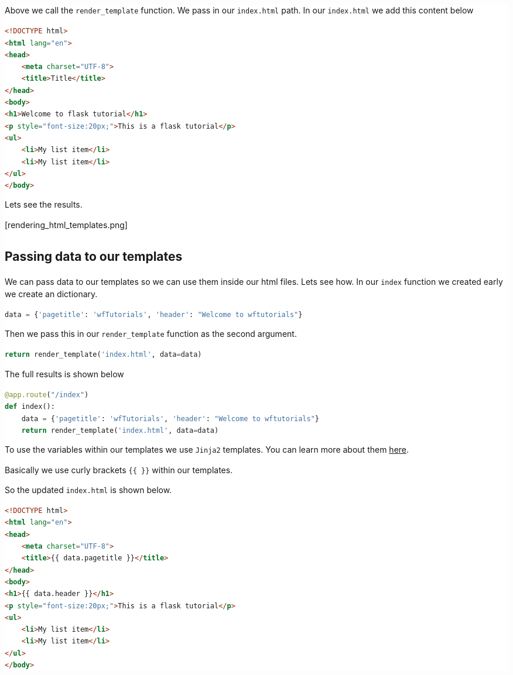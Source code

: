 Above we call the `render_template` function. We pass in our `index.html` path.
In our `index.html` we add this content below

```html
<!DOCTYPE html>
<html lang="en">
<head>
    <meta charset="UTF-8">
    <title>Title</title>
</head>
<body>
<h1>Welcome to flask tutorial</h1>
<p style="font-size:20px;">This is a flask tutorial</p>
<ul>
    <li>My list item</li>
    <li>My list item</li>
</ul>
</body>
```

Lets see the results.

[rendering_html_templates.png]

## Passing data to our templates

We can pass data to our templates so we can use them inside our html files.
Lets see how. In our `index` function we created early we create an dictionary.

```python
data = {'pagetitle': 'wfTutorials', 'header': "Welcome to wftutorials"}
```

Then we pass this in our `render_template` function as the second
argument.

```python
return render_template('index.html', data=data)
```

The full results is shown below

```python
@app.route("/index")
def index():
    data = {'pagetitle': 'wfTutorials', 'header': "Welcome to wftutorials"}
    return render_template('index.html', data=data)
```

To use the variables within our templates we use `Jinja2` templates. You can learn more about them 
[here](https://jinja.palletsprojects.com/en/2.11.x/templates/).

Basically we use curly brackets `{{ }}` within our templates.

So the updated `index.html` is shown below.

```html
<!DOCTYPE html>
<html lang="en">
<head>
    <meta charset="UTF-8">
    <title>{{ data.pagetitle }}</title>
</head>
<body>
<h1>{{ data.header }}</h1>
<p style="font-size:20px;">This is a flask tutorial</p>
<ul>
    <li>My list item</li>
    <li>My list item</li>
</ul>
</body>
```